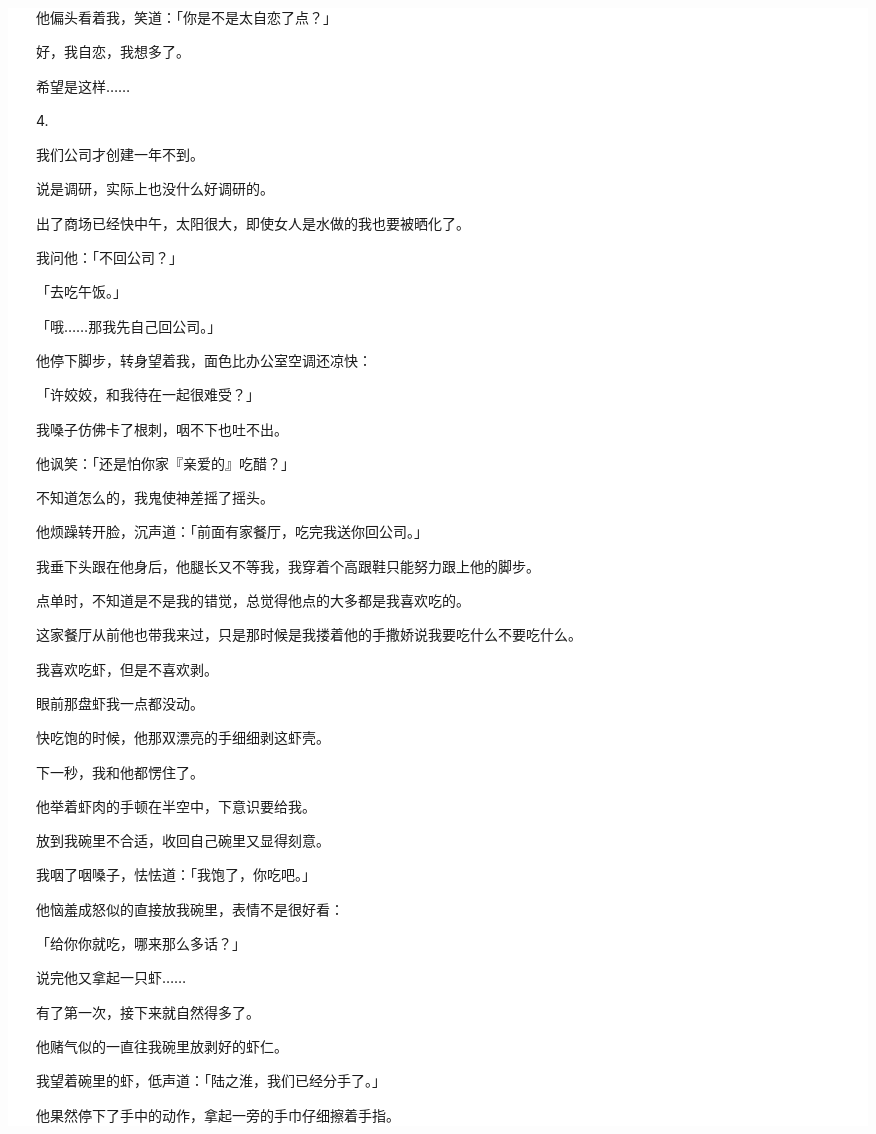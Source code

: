 &emsp;&emsp;他偏头看着我，笑道：「你是不是太自恋了点？」  
  
&emsp;&emsp;好，我自恋，我想多了。  
  
&emsp;&emsp;希望是这样……  
  
&emsp;&emsp;4.  
  
&emsp;&emsp;我们公司才创建一年不到。  
  
&emsp;&emsp;说是调研，实际上也没什么好调研的。  
  
&emsp;&emsp;出了商场已经快中午，太阳很大，即使女人是水做的我也要被晒化了。  
  
&emsp;&emsp;我问他：「不回公司？」  
  
&emsp;&emsp;「去吃午饭。」  
  
&emsp;&emsp;「哦……那我先自己回公司。」  
  
&emsp;&emsp;他停下脚步，转身望着我，面色比办公室空调还凉快：  
  
&emsp;&emsp;「许姣姣，和我待在一起很难受？」  
  
&emsp;&emsp;我嗓子仿佛卡了根刺，咽不下也吐不出。  
  
&emsp;&emsp;他讽笑：「还是怕你家『亲爱的』吃醋？」  
  
&emsp;&emsp;不知道怎么的，我鬼使神差摇了摇头。  
  
&emsp;&emsp;他烦躁转开脸，沉声道：「前面有家餐厅，吃完我送你回公司。」  
  
&emsp;&emsp;我垂下头跟在他身后，他腿长又不等我，我穿着个高跟鞋只能努力跟上他的脚步。  
  
&emsp;&emsp;点单时，不知道是不是我的错觉，总觉得他点的大多都是我喜欢吃的。  
  
&emsp;&emsp;这家餐厅从前他也带我来过，只是那时候是我搂着他的手撒娇说我要吃什么不要吃什么。  
  
&emsp;&emsp;我喜欢吃虾，但是不喜欢剥。  
  
&emsp;&emsp;眼前那盘虾我一点都没动。  
  
&emsp;&emsp;快吃饱的时候，他那双漂亮的手细细剥这虾壳。  
  
&emsp;&emsp;下一秒，我和他都愣住了。  
  
&emsp;&emsp;他举着虾肉的手顿在半空中，下意识要给我。  
  
&emsp;&emsp;放到我碗里不合适，收回自己碗里又显得刻意。  
  
&emsp;&emsp;我咽了咽嗓子，怯怯道：「我饱了，你吃吧。」  
  
&emsp;&emsp;他恼羞成怒似的直接放我碗里，表情不是很好看：  
  
&emsp;&emsp;「给你你就吃，哪来那么多话？」  
  
&emsp;&emsp;说完他又拿起一只虾……  
  
&emsp;&emsp;有了第一次，接下来就自然得多了。  
  
&emsp;&emsp;他赌气似的一直往我碗里放剥好的虾仁。  
  
&emsp;&emsp;我望着碗里的虾，低声道：「陆之淮，我们已经分手了。」  
  
&emsp;&emsp;他果然停下了手中的动作，拿起一旁的手巾仔细擦着手指。  
  